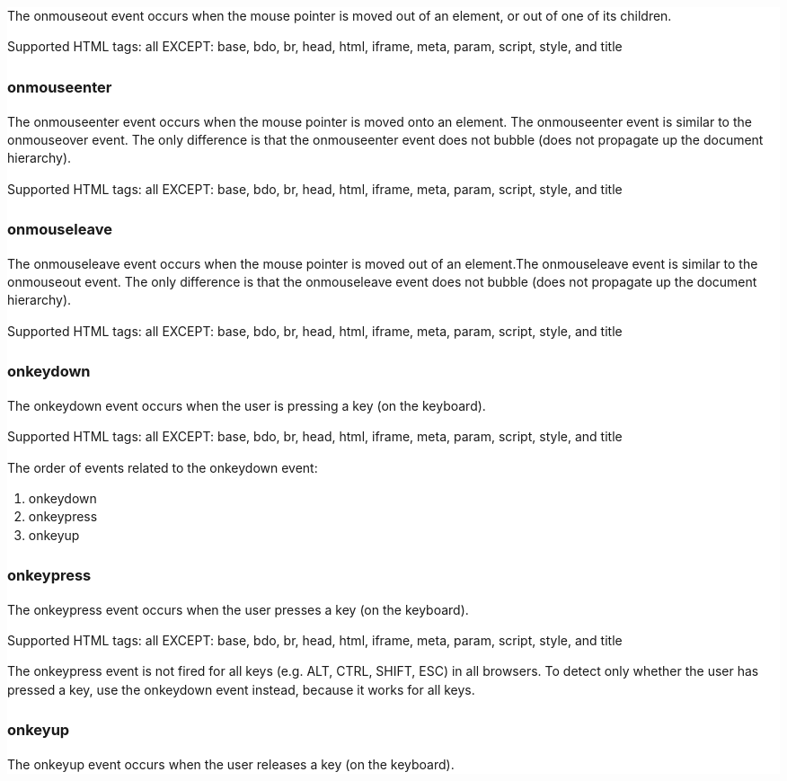 The onmouseout event occurs when the mouse pointer is moved out of an
element, or out of one of its children.

Supported HTML tags: all EXCEPT: base, bdo, br, head, html, iframe,
meta, param, script, style, and title

### onmouseenter

The onmouseenter event occurs when the mouse pointer is moved onto an
element. The onmouseenter event is similar to the onmouseover event. The
only difference is that the onmouseenter event does not bubble (does not
propagate up the document hierarchy).

Supported HTML tags: all EXCEPT: base, bdo, br, head, html, iframe,
meta, param, script, style, and title

### onmouseleave

The onmouseleave event occurs when the mouse pointer is moved out of an
element.The onmouseleave event is similar to the onmouseout event. The
only difference is that the onmouseleave event does not bubble (does not
propagate up the document hierarchy).

Supported HTML tags: all EXCEPT: base, bdo, br, head, html, iframe,
meta, param, script, style, and title

### onkeydown

The onkeydown event occurs when the user is pressing a key (on the
keyboard).

Supported HTML tags: all EXCEPT: base, bdo, br, head, html, iframe,
meta, param, script, style, and title

The order of events related to the onkeydown event:

1.  onkeydown
2.  onkeypress
3.  onkeyup

### onkeypress

The onkeypress event occurs when the user presses a key (on the
keyboard).

Supported HTML tags: all EXCEPT: base, bdo, br, head, html, iframe,
meta, param, script, style, and title

The onkeypress event is not fired for all keys (e.g. ALT, CTRL, SHIFT,
ESC) in all browsers. To detect only whether the user has pressed a key,
use the onkeydown event instead, because it works for all keys.

### onkeyup

The onkeyup event occurs when the user releases a key (on the keyboard).
